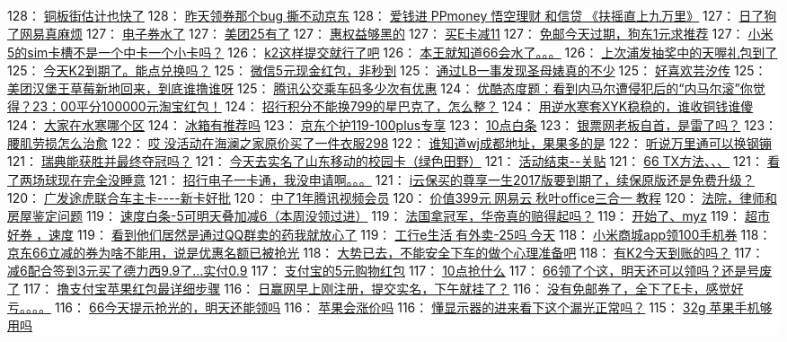128： [铜板街估计也快了](http://www.zuanke8.com/thread-5096736-1-1.html)
128： [昨天领券那个bug   撕不动京东](http://www.zuanke8.com/thread-5097042-1-1.html)
128： [爱钱进 PPmoney 悟空理财 和信贷 《扶摇直上九万里》](http://www.zuanke8.com/thread-5097342-1-1.html)
127： [日了狗了网易真麻烦](http://www.zuanke8.com/thread-5098016-1-1.html)
127： [电子券水了](http://www.zuanke8.com/thread-5096592-1-1.html)
127： [美团25有了](http://www.zuanke8.com/thread-5096476-1-1.html)
127： [惠权益够黑的](http://www.zuanke8.com/thread-5097223-1-1.html)
127： [买E卡减11](http://www.zuanke8.com/thread-5096841-1-1.html)
127： [免邮今天过期，狗东1元求推荐](http://www.zuanke8.com/thread-5097863-1-1.html)
127： [小米5的sim卡槽不是一个中卡一个小卡吗？](http://www.zuanke8.com/thread-5098078-1-1.html)
126： [k2这样提交就行了吧](http://www.zuanke8.com/thread-5097607-1-1.html)
126： [本王就知道66会水了。。。](http://www.zuanke8.com/thread-5097028-1-1.html)
126： [上次浦发抽奖中的天喔礼包到了](http://www.zuanke8.com/thread-5097970-1-1.html)
125： [今天K2到期了。能点兑换吗？](http://www.zuanke8.com/thread-5097117-1-1.html)
125： [微信5元现金红包，非秒到](http://www.zuanke8.com/thread-5096465-1-1.html)
125： [通过LB一事发现圣母婊真的不少](http://www.zuanke8.com/thread-5097800-1-1.html)
125： [好喜欢芸汐传](http://www.zuanke8.com/thread-5097949-1-1.html)
125： [美团汉堡王草莓新地回来，到底谁撸谁呀](http://www.zuanke8.com/thread-5097434-1-1.html)
125： [腾讯公交乘车码多少次有优惠](http://www.zuanke8.com/thread-5098062-1-1.html)
124： [优酷态度题：看到内马尔遭侵犯后的“内马尔滚”你觉得？23：00平分100000元淘宝红包！](http://www.zuanke8.com/thread-5096204-1-1.html)
124： [招行积分不能换799的星巴克了，怎么整？](http://www.zuanke8.com/thread-5097998-1-1.html)
124： [用逆水寒套XYK稳稳的，谁收铜钱谁傻](http://www.zuanke8.com/thread-5096792-1-1.html)
124： [大家在水寒哪个区](http://www.zuanke8.com/thread-5097868-1-1.html)
124： [冰箱有推荐吗](http://www.zuanke8.com/thread-5098253-1-1.html)
123： [京东个护119-100plus专享](http://www.zuanke8.com/thread-5097522-1-1.html)
123： [10点白条](http://www.zuanke8.com/thread-5096867-1-1.html)
123： [银票网老板自首，是雷了吗？](http://www.zuanke8.com/thread-5096376-1-1.html)
123： [腰肌劳损怎么治愈](http://www.zuanke8.com/thread-5097667-1-1.html)
122： [哎 没活动在海澜之家原价买了一件衣服298](http://www.zuanke8.com/thread-5097650-1-1.html)
122： [谁知道wj成都地址，果果多的是](http://www.zuanke8.com/thread-5097315-1-1.html)
122： [听说万里通可以换钢镚](http://www.zuanke8.com/thread-5097881-1-1.html)
121： [瑞典能获胜并最终夺冠吗？](http://www.zuanke8.com/thread-5097401-1-1.html)
121： [今天去实名了山东移动的校园卡（绿色田野）](http://www.zuanke8.com/thread-5097770-1-1.html)
121： [活动结束--关贴](http://www.zuanke8.com/thread-5097955-1-1.html)
121： [66 TX方法、、、](http://www.zuanke8.com/thread-5097041-1-1.html)
121： [看了两场球现在完全没睡意](http://www.zuanke8.com/thread-5096619-1-1.html)
121： [招行电子一卡通，我没申请啊。。。](http://www.zuanke8.com/thread-5098024-1-1.html)
121： [i云保买的尊享一生2017版要到期了，续保原版还是免费升级？](http://www.zuanke8.com/thread-5098227-1-1.html)
120： [广发途虎联合车主卡----新卡好批](http://www.zuanke8.com/thread-5097438-1-1.html)
120： [中了1年腾讯视频会员](http://www.zuanke8.com/thread-5097122-1-1.html)
120： [价值399元 网易云 秋叶office三合一 教程](http://www.zuanke8.com/thread-5097767-1-1.html)
120： [法院，律师和房屋鉴定问题](http://www.zuanke8.com/thread-5098018-1-1.html)
119： [速度白条-5可明天叠加减6（本周没领过进）](http://www.zuanke8.com/thread-5096906-1-1.html)
119： [法国拿冠军，华帝真的赔得起吗？](http://www.zuanke8.com/thread-5096418-1-1.html)
119： [开始了、myz](http://www.zuanke8.com/thread-5097386-1-1.html)
119： [超市好券 ，速度](http://www.zuanke8.com/thread-5096538-1-1.html)
119： [看到他们居然是通过QQ群卖的药我就放心了](http://www.zuanke8.com/thread-5096472-1-1.html)
119： [工行e生活  有外卖-25吗 今天](http://www.zuanke8.com/thread-5097816-1-1.html)
118： [小米商城app领100手机券](http://www.zuanke8.com/thread-5097145-1-1.html)
118： [京东66立减的券为啥不能用，说是优惠名额已被抢光](http://www.zuanke8.com/thread-5096710-1-1.html)
118： [大势已去，不能安全下车的做个心理准备吧](http://www.zuanke8.com/thread-5096386-1-1.html)
118： [有K2今天到账的吗？](http://www.zuanke8.com/thread-5097827-1-1.html)
117： [减6配合签到3元买了德力西9.9了…实付0.9](http://www.zuanke8.com/thread-5096781-1-1.html)
117： [支付宝的5元购物红包](http://www.zuanke8.com/thread-5096758-1-1.html)
117： [10点抢什么](http://www.zuanke8.com/thread-5096873-1-1.html)
117： [66领了个这，明天还可以领吗？还是号废了](http://www.zuanke8.com/thread-5097075-1-1.html)
117： [撸支付宝苹果红包最详细步骤](http://www.zuanke8.com/thread-5097675-1-1.html)
116： [日赢网早上刚注册，提交实名，下午就挂了？](http://www.zuanke8.com/thread-5097744-1-1.html)
116： [没有免邮券了，全下了E卡，感觉好亏。。。。](http://www.zuanke8.com/thread-5096870-1-1.html)
116： [66今天提示抢光的，明天还能领吗](http://www.zuanke8.com/thread-5097048-1-1.html)
116： [苹果会涨价吗](http://www.zuanke8.com/thread-5096639-1-1.html)
116： [懂显示器的进来看下这个漏光正常吗？](http://www.zuanke8.com/thread-5097826-1-1.html)
115： [32g  苹果手机够用吗](http://www.zuanke8.com/thread-5097723-1-1.html)